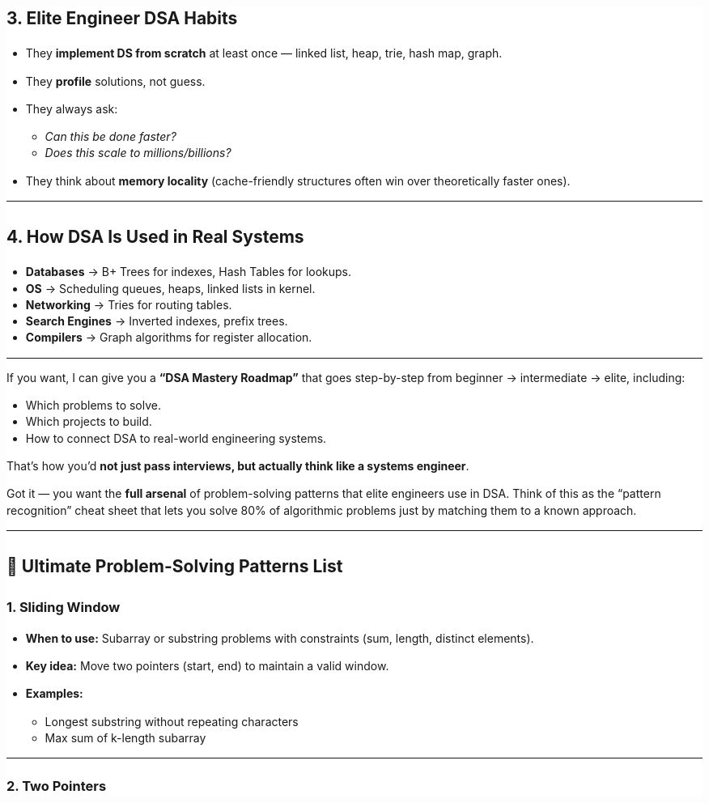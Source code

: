 
## **3. Elite Engineer DSA Habits**

* They **implement DS from scratch** at least once — linked list, heap, trie, hash map, graph.
* They **profile** solutions, not guess.
* They always ask:

  * *Can this be done faster?*
  * *Does this scale to millions/billions?*
* They think about **memory locality** (cache-friendly structures often win over theoretically faster ones).

---

## **4. How DSA Is Used in Real Systems**

* **Databases** → B+ Trees for indexes, Hash Tables for lookups.
* **OS** → Scheduling queues, heaps, linked lists in kernel.
* **Networking** → Tries for routing tables.
* **Search Engines** → Inverted indexes, prefix trees.
* **Compilers** → Graph algorithms for register allocation.

---

If you want, I can give you a **“DSA Mastery Roadmap”** that goes step-by-step from beginner → intermediate → elite, including:

* Which problems to solve.
* Which projects to build.
* How to connect DSA to real-world engineering systems.

That’s how you’d **not just pass interviews, but actually think like a systems engineer**.


Got it — you want the **full arsenal** of problem-solving patterns that elite engineers use in DSA.
Think of this as the “pattern recognition” cheat sheet that lets you solve 80% of algorithmic problems just by matching them to a known approach.

---

## **📜 Ultimate Problem-Solving Patterns List**

### **1. Sliding Window**

* **When to use:** Subarray or substring problems with constraints (sum, length, distinct elements).
* **Key idea:** Move two pointers (start, end) to maintain a valid window.
* **Examples:**

  * Longest substring without repeating characters
  * Max sum of k-length subarray

---

### **2. Two Pointers**
